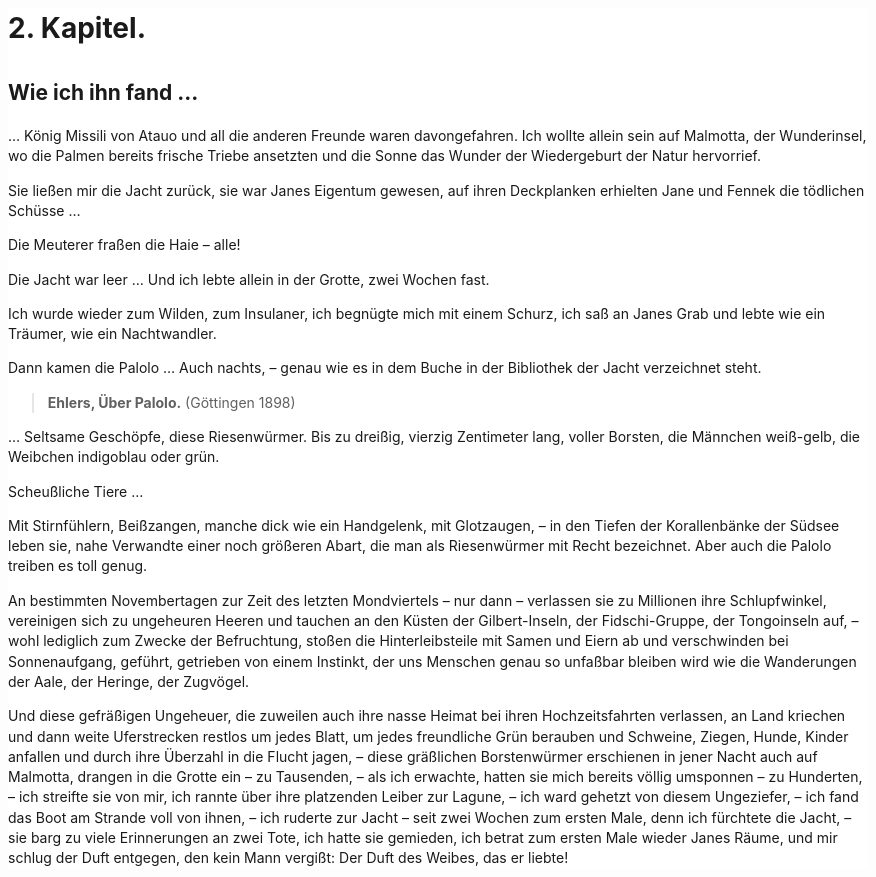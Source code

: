 2\. Kapitel.
============
Wie ich ihn fand …
----------

… König Missili von Atauo und all die anderen Freunde waren davongefahren. Ich
wollte allein sein auf Malmotta, der Wunderinsel, wo die Palmen bereits frische
Triebe ansetzten und die Sonne das Wunder der Wiedergeburt der Natur
hervorrief.

Sie ließen mir die Jacht zurück, sie war Janes Eigentum gewesen, auf ihren
Deckplanken erhielten Jane und Fennek die tödlichen Schüsse …

Die Meuterer fraßen die Haie – alle!

Die Jacht war leer … Und ich lebte allein in der Grotte, zwei Wochen fast.

Ich wurde wieder zum Wilden, zum Insulaner, ich begnügte mich mit einem Schurz,
ich saß an Janes Grab und lebte wie ein Träumer, wie ein Nachtwandler.

Dann kamen die Palolo … Auch nachts, – genau wie es in dem Buche in der
Bibliothek der Jacht verzeichnet steht.

> __Ehlers, Über Palolo.__
> (Göttingen 1898)

… Seltsame Geschöpfe, diese Riesenwürmer. Bis zu dreißig, vierzig Zentimeter
lang, voller Borsten, die Männchen weiß-gelb, die Weibchen indigoblau oder
grün.

Scheußliche Tiere …

Mit Stirnfühlern, Beißzangen, manche dick wie ein Handgelenk, mit Glotzaugen, –
in den Tiefen der Korallenbänke der Südsee leben sie, nahe Verwandte einer noch
größeren Abart, die man als Riesenwürmer mit Recht bezeichnet. Aber auch die
Palolo treiben es toll genug.

An bestimmten Novembertagen zur Zeit des letzten Mondviertels – nur dann –
verlassen sie zu Millionen ihre Schlupfwinkel, vereinigen sich zu ungeheuren
Heeren und tauchen an den Küsten der Gilbert-Inseln, der Fidschi-Gruppe, der
Tongoinseln auf, – wohl lediglich zum Zwecke der Befruchtung, stoßen die
Hinterleibsteile mit Samen und Eiern ab und verschwinden bei Sonnenaufgang,
geführt, getrieben von einem Instinkt, der uns Menschen genau so unfaßbar
bleiben wird wie die Wanderungen der Aale, der Heringe, der Zugvögel.

Und diese gefräßigen Ungeheuer, die zuweilen auch ihre nasse Heimat bei ihren
Hochzeitsfahrten verlassen, an Land kriechen und dann weite Uferstrecken
restlos um jedes Blatt, um jedes freundliche Grün berauben und Schweine,
Ziegen, Hunde, Kinder anfallen und durch ihre Überzahl in die Flucht jagen, –
diese gräßlichen Borstenwürmer erschienen in jener Nacht auch auf Malmotta,
drangen in die Grotte ein – zu Tausenden, – als ich erwachte, hatten sie mich
bereits völlig umsponnen – zu Hunderten, – ich streifte sie von mir, ich rannte
über ihre platzenden Leiber zur Lagune, – ich ward gehetzt von diesem
Ungeziefer, – ich fand das Boot am Strande voll von ihnen, – ich ruderte zur
Jacht – seit zwei Wochen zum ersten Male, denn ich fürchtete die Jacht, – sie
barg zu viele Erinnerungen an zwei Tote, ich hatte sie gemieden, ich betrat zum
ersten Male wieder Janes Räume, und mir schlug der Duft entgegen, den kein Mann
vergißt: Der Duft des Weibes, das er liebte!
